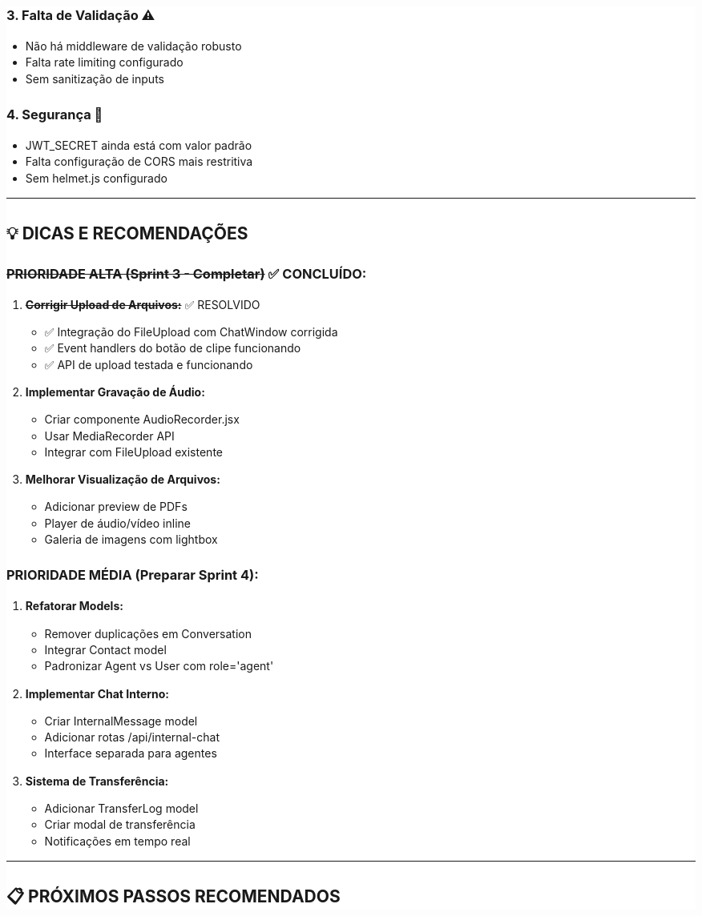 ### 3. Falta de Validação ⚠️
- Não há middleware de validação robusto
- Falta rate limiting configurado
- Sem sanitização de inputs

### 4. Segurança 🔴
- JWT_SECRET ainda está com valor padrão
- Falta configuração de CORS mais restritiva
- Sem helmet.js configurado

---

## 💡 DICAS E RECOMENDAÇÕES

### ~~PRIORIDADE ALTA (Sprint 3 - Completar)~~ ✅ CONCLUÍDO:

1. **~~Corrigir Upload de Arquivos:~~** ✅ RESOLVIDO
   - ✅ Integração do FileUpload com ChatWindow corrigida
   - ✅ Event handlers do botão de clipe funcionando
   - ✅ API de upload testada e funcionando

2. **Implementar Gravação de Áudio:**
   - Criar componente AudioRecorder.jsx
   - Usar MediaRecorder API
   - Integrar com FileUpload existente

3. **Melhorar Visualização de Arquivos:**
   - Adicionar preview de PDFs
   - Player de áudio/vídeo inline
   - Galeria de imagens com lightbox

### PRIORIDADE MÉDIA (Preparar Sprint 4):

1. **Refatorar Models:**
   - Remover duplicações em Conversation
   - Integrar Contact model
   - Padronizar Agent vs User com role='agent'

2. **Implementar Chat Interno:**
   - Criar InternalMessage model
   - Adicionar rotas /api/internal-chat
   - Interface separada para agentes

3. **Sistema de Transferência:**
   - Adicionar TransferLog model
   - Criar modal de transferência
   - Notificações em tempo real

---

## 📋 PRÓXIMOS PASSOS RECOMENDADOS
